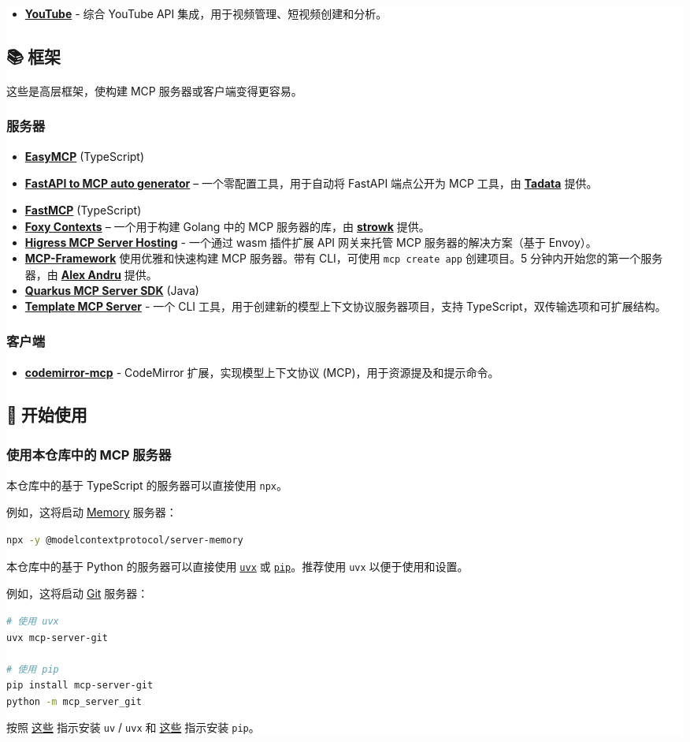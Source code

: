 - **[YouTube](https://github.com/ZubeidHendricks/youtube-mcp-server)** - 综合 YouTube API 集成，用于视频管理、短视频创建和分析。

## 📚 框架

这些是高层框架，使构建 MCP 服务器或客户端变得更容易。

### 服务器

* **[EasyMCP](https://github.com/zcaceres/easy-mcp/)** (TypeScript)
- **[FastAPI to MCP auto generator](https://github.com/tadata-org/fastapi_mcp)** – 一个零配置工具，用于自动将 FastAPI 端点公开为 MCP 工具，由 **[Tadata](https://tadata.com/)** 提供。
* **[FastMCP](https://github.com/punkpeye/fastmcp)** (TypeScript)
* **[Foxy Contexts](https://github.com/strowk/foxy-contexts)** – 一个用于构建 Golang 中的 MCP 服务器的库，由 **[strowk](https://github.com/strowk)** 提供。
* **[Higress MCP Server Hosting](https://github.com/alibaba/higress/tree/main/plugins/wasm-go/mcp-servers)** - 一个通过 wasm 插件扩展 API 网关来托管 MCP 服务器的解决方案（基于 Envoy）。
* **[MCP-Framework](https://mcp-framework.com)** 使用优雅和快速构建 MCP 服务器。带有 CLI，可使用 `mcp create app` 创建项目。5 分钟内开始您的第一个服务器，由 **[Alex Andru](https://github.com/QuantGeekDev)** 提供。
* **[Quarkus MCP Server SDK](https://github.com/quarkiverse/quarkus-mcp-server)** (Java)
* **[Template MCP Server](https://github.com/mcpdotdirect/template-mcp-server)** - 一个 CLI 工具，用于创建新的模型上下文协议服务器项目，支持 TypeScript，双传输选项和可扩展结构。

### 客户端

* **[codemirror-mcp](https://github.com/marimo-team/codemirror-mcp)** - CodeMirror 扩展，实现模型上下文协议 (MCP)，用于资源提及和提示命令。

## 🚀 开始使用

### 使用本仓库中的 MCP 服务器
本仓库中的基于 TypeScript 的服务器可以直接使用 `npx`。

例如，这将启动 [Memory](src/memory) 服务器：
```sh
npx -y @modelcontextprotocol/server-memory
```

本仓库中的基于 Python 的服务器可以直接使用 [`uvx`](https://docs.astral.sh/uv/concepts/tools/) 或 [`pip`](https://pypi.org/project/pip/)。推荐使用 `uvx` 以便于使用和设置。

例如，这将启动 [Git](src/git) 服务器：
```sh
# 使用 uvx
uvx mcp-server-git

# 使用 pip
pip install mcp-server-git
python -m mcp_server_git
```

按照 [这些](https://docs.astral.sh/uv/getting-started/installation/) 指示安装 `uv` / `uvx` 和 [这些](https://pip.pypa.io/en/stable/installation/) 指示安装 `pip`。
